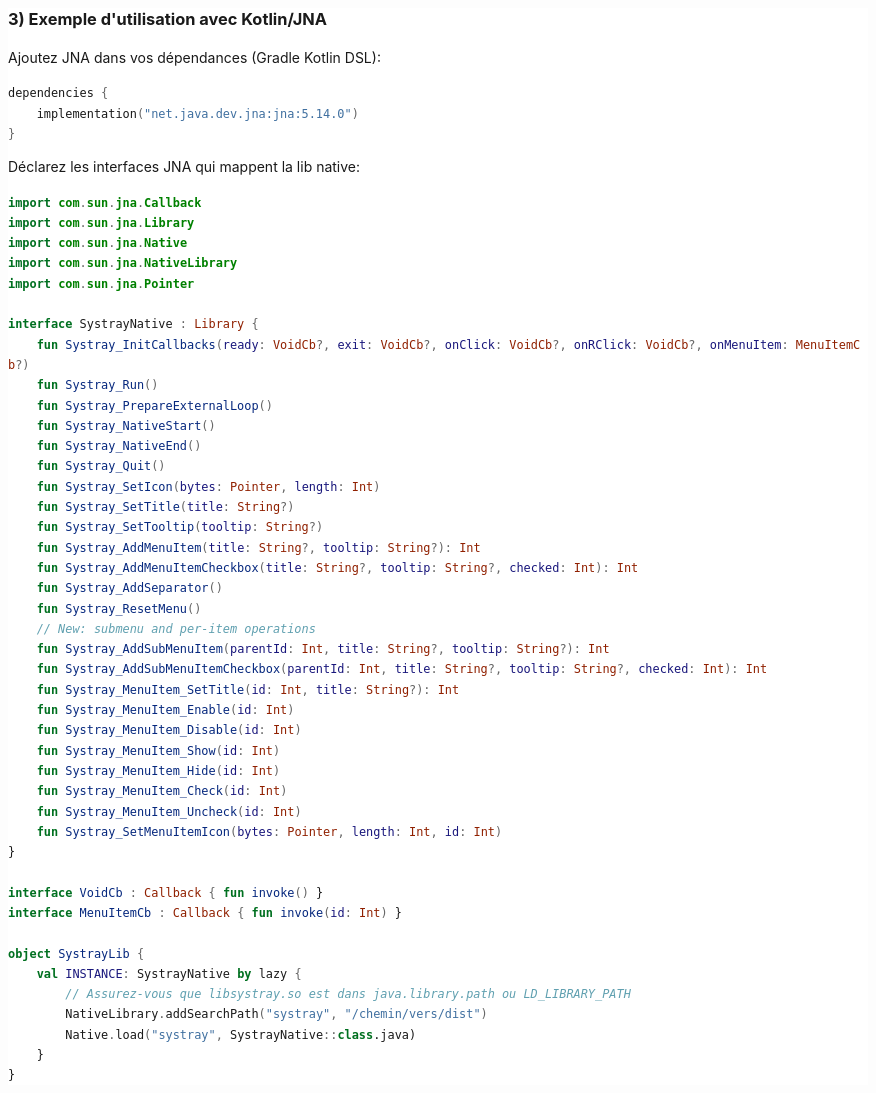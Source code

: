 ### 3) Exemple d'utilisation avec Kotlin/JNA

Ajoutez JNA dans vos dépendances (Gradle Kotlin DSL):

```kotlin
dependencies {
    implementation("net.java.dev.jna:jna:5.14.0")
}
```

Déclarez les interfaces JNA qui mappent la lib native:

```kotlin
import com.sun.jna.Callback
import com.sun.jna.Library
import com.sun.jna.Native
import com.sun.jna.NativeLibrary
import com.sun.jna.Pointer

interface SystrayNative : Library {
    fun Systray_InitCallbacks(ready: VoidCb?, exit: VoidCb?, onClick: VoidCb?, onRClick: VoidCb?, onMenuItem: MenuItemCb?)
    fun Systray_Run()
    fun Systray_PrepareExternalLoop()
    fun Systray_NativeStart()
    fun Systray_NativeEnd()
    fun Systray_Quit()
    fun Systray_SetIcon(bytes: Pointer, length: Int)
    fun Systray_SetTitle(title: String?)
    fun Systray_SetTooltip(tooltip: String?)
    fun Systray_AddMenuItem(title: String?, tooltip: String?): Int
    fun Systray_AddMenuItemCheckbox(title: String?, tooltip: String?, checked: Int): Int
    fun Systray_AddSeparator()
    fun Systray_ResetMenu()
    // New: submenu and per-item operations
    fun Systray_AddSubMenuItem(parentId: Int, title: String?, tooltip: String?): Int
    fun Systray_AddSubMenuItemCheckbox(parentId: Int, title: String?, tooltip: String?, checked: Int): Int
    fun Systray_MenuItem_SetTitle(id: Int, title: String?): Int
    fun Systray_MenuItem_Enable(id: Int)
    fun Systray_MenuItem_Disable(id: Int)
    fun Systray_MenuItem_Show(id: Int)
    fun Systray_MenuItem_Hide(id: Int)
    fun Systray_MenuItem_Check(id: Int)
    fun Systray_MenuItem_Uncheck(id: Int)
    fun Systray_SetMenuItemIcon(bytes: Pointer, length: Int, id: Int)
}

interface VoidCb : Callback { fun invoke() }
interface MenuItemCb : Callback { fun invoke(id: Int) }

object SystrayLib {
    val INSTANCE: SystrayNative by lazy {
        // Assurez-vous que libsystray.so est dans java.library.path ou LD_LIBRARY_PATH
        NativeLibrary.addSearchPath("systray", "/chemin/vers/dist")
        Native.load("systray", SystrayNative::class.java)
    }
}
```
